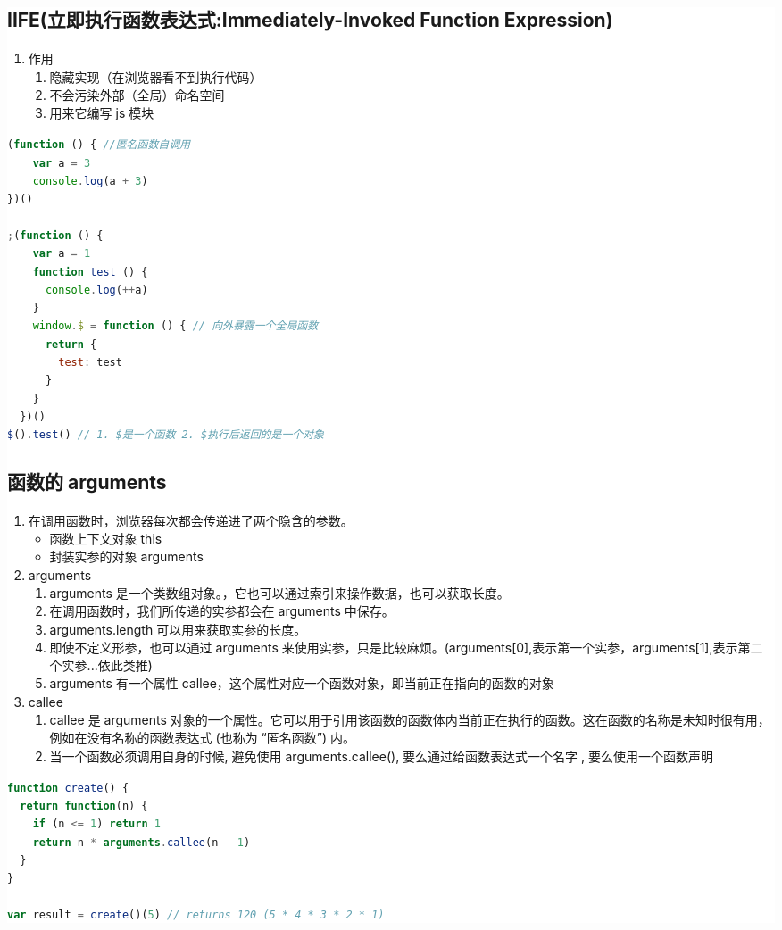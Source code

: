 ## IIFE(立即执行函数表达式:Immediately-Invoked Function Expression)

1. 作用
   1. 隐藏实现（在浏览器看不到执行代码）
   2. 不会污染外部（全局）命名空间
   3. 用来它编写 js 模块

```JavaScript
(function () { //匿名函数自调用
    var a = 3
    console.log(a + 3)
})()

;(function () {
    var a = 1
    function test () {
      console.log(++a)
    }
    window.$ = function () { // 向外暴露一个全局函数
      return {
        test: test
      }
    }
  })()
$().test() // 1. $是一个函数 2. $执行后返回的是一个对象
```

## 函数的 arguments

1. 在调用函数时，浏览器每次都会传递进了两个隐含的参数。
   - 函数上下文对象 this
   - 封装实参的对象 arguments
2. arguments
   1. arguments 是一个类数组对象。，它也可以通过索引来操作数据，也可以获取长度。
   2. 在调用函数时，我们所传递的实参都会在 arguments 中保存。
   3. arguments.length 可以用来获取实参的长度。
   4. 即使不定义形参，也可以通过 arguments 来使用实参，只是比较麻烦。(arguments[0],表示第一个实参，arguments[1],表示第二个实参...依此类推)
   5. arguments 有一个属性 callee，这个属性对应一个函数对象，即当前正在指向的函数的对象
3. callee
   1. callee 是 arguments 对象的一个属性。它可以用于引用该函数的函数体内当前正在执行的函数。这在函数的名称是未知时很有用，例如在没有名称的函数表达式 (也称为 “匿名函数”) 内。
   2. 当一个函数必须调用自身的时候, 避免使用 arguments.callee(), 要么通过给函数表达式一个名字 , 要么使用一个函数声明

```javascript
function create() {
  return function(n) {
    if (n <= 1) return 1
    return n * arguments.callee(n - 1)
  }
}

var result = create()(5) // returns 120 (5 * 4 * 3 * 2 * 1)
```
